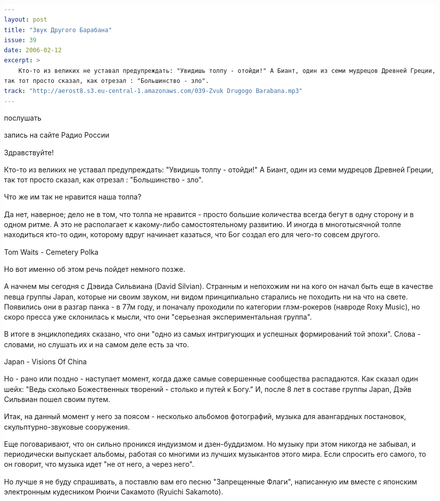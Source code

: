 ```yaml
---
layout: post
title: "Звук Другого Барабана"
issue: 39
date: 2006-02-12
excerpt: >
    Кто-то из великих не уставал предупреждать: "Увидишь толпу - отойди!" А Биант, один из семи мудрецов Древней Греции, так тот просто сказал, как отрезал : "Большинство - зло".
track: "http://aerost8.s3.eu-central-1.amazonaws.com/039-Zvuk Drugogo Barabana.mp3"
---
```


послушать

запись на сайте Радио России

Здравствуйте!

Кто-то из великих не уставал предупреждать: "Увидишь толпу - отойди!" А Биант, один из семи мудрецов Древней Греции, так тот просто сказал, как отрезал : "Большинство - зло".

Что же им так не нравится наша толпа?

Да нет, наверное; дело не в том, что толпа не нравится - просто большие количества всегда бегут в одну сторону и в одном ритме. А это не располагает к какому-либо самостоятельному развитию. И иногда в многотысячной толпе находиться кто-то один, которому вдруг начинает казаться, что Бог создал его для чего-то совсем другого.

Tom Waits - Cemetery Polka

Но вот именно об этом речь пойдет немного позже.

А начнем мы сегодня с Дэвида Сильвиана (David Silvian). Странным и непохожим ни на кого он начал быть еще в качестве певца группы Japan, которые ни своим звуком, ни видом принципиально старались не походить ни на что на свете. Появились они в разгар панка - в 77м году, и поначалу проходили по категории глэм-рокеров (навроде Roxy Music), но скоро пресса уже склонилась к мысли, что они "серьезная экспериментальная группа".

В итоге в энциклопедиях сказано, что они "одно из самых интригующих и успешных формирований той эпохи". Слова - словами, но слушать их и на самом деле есть за что.

Japan - Visions Of China

Но - рано или поздно - наступает момент, когда даже самые совершенные сообщества распадаются. Как сказал один шейх: "Ведь сколько Божественных творений - столько и путей к Богу." И, после 8 лет в составе группы Japan, Дэйв Сильвиан пошел своим путем.

Итак, на данный момент у него за поясом - несколько альбомов фотографий, музыка для авангардных постановок, скульптурно-звуковые сооружения.

Еще поговаривают, что он сильно проникся индуизмом и дзен-буддизмом. Но музыку при этом никогда не забывал, и периодически выпускает альбомы, работая cо многими из лучших музыкантов этого мира. Если спросить его самого, то он говорит, что музыка идет "не от него, а через него".

Но лучше я не буду спрашивать, а поставлю вам его песню "Запрещенные Флаги", написанную им вместе с японским электронным кудесником Рюичи Сакамото (Ryuichi Sakamoto).
